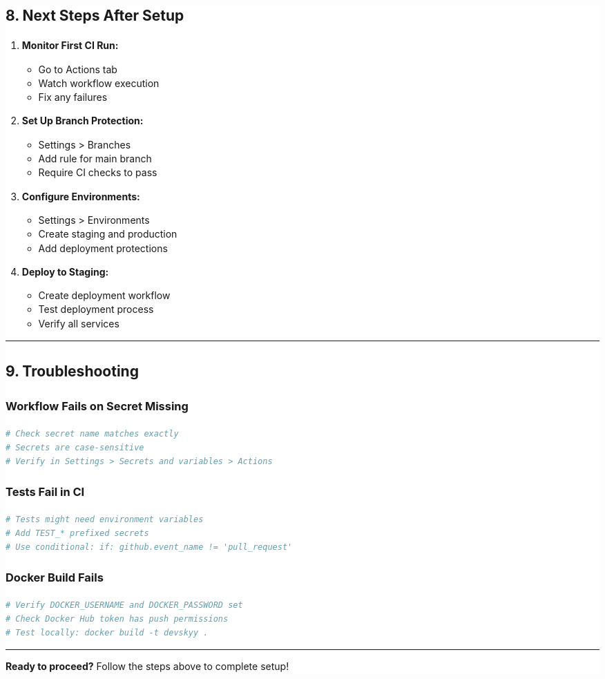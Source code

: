 ## 8. Next Steps After Setup

1. **Monitor First CI Run:**
   - Go to Actions tab
   - Watch workflow execution
   - Fix any failures

2. **Set Up Branch Protection:**
   - Settings > Branches
   - Add rule for main branch
   - Require CI checks to pass

3. **Configure Environments:**
   - Settings > Environments
   - Create staging and production
   - Add deployment protections

4. **Deploy to Staging:**
   - Create deployment workflow
   - Test deployment process
   - Verify all services

---

## 9. Troubleshooting

### Workflow Fails on Secret Missing

```bash
# Check secret name matches exactly
# Secrets are case-sensitive
# Verify in Settings > Secrets and variables > Actions
```

### Tests Fail in CI

```bash
# Tests might need environment variables
# Add TEST_* prefixed secrets
# Use conditional: if: github.event_name != 'pull_request'
```

### Docker Build Fails

```bash
# Verify DOCKER_USERNAME and DOCKER_PASSWORD set
# Check Docker Hub token has push permissions
# Test locally: docker build -t devskyy .
```

---

**Ready to proceed?** Follow the steps above to complete setup!
